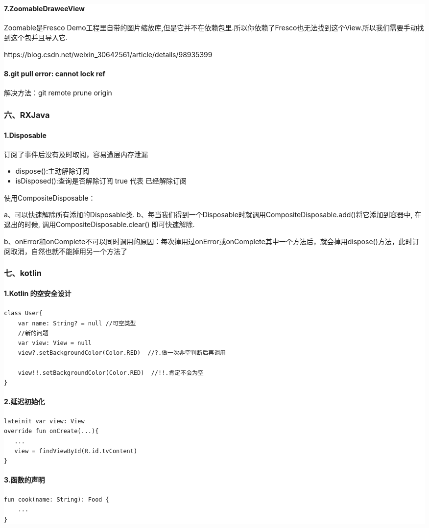 #### 7.ZoomableDraweeView

Zoomable是Fresco Demo工程里自带的图片缩放库,但是它并不在依赖包里.所以你依赖了Fresco也无法找到这个View.所以我们需要手动找到这个包并且导入它.

https://blog.csdn.net/weixin_30642561/article/details/98935399

#### 8.git pull error: cannot lock ref

解决方法：git remote prune origin

### 六、RXJava

#### 1.Disposable

订阅了事件后没有及时取阅，容易遭层内存泄漏

- dispose():主动解除订阅
- isDisposed():查询是否解除订阅 true 代表 已经解除订阅

使用CompositeDisposable：

a、可以快速解除所有添加的Disposable类.
b、每当我们得到一个Disposable时就调用CompositeDisposable.add()将它添加到容器中, 在退出的时候, 调用CompositeDisposable.clear() 即可快速解除.

b、onError和onComplete不可以同时调用的原因：每次掉用过onError或onComplete其中一个方法后，就会掉用dispose()方法，此时订阅取消，自然也就不能掉用另一个方法了

### 七、kotlin

#### 1.Kotlin 的空安全设计

```
class User{
    var name: String? = null //可空类型
    //新的问题
    var view: View = null
    view?.setBackgroundColor(Color.RED)  //?.做一次非空判断后再调用
    
    view!!.setBackgroundColor(Color.RED)  //!!.肯定不会为空
}
```

#### 2.延迟初始化

```
lateinit var view: View
override fun onCreate(...){
   ...
   view = findViewById(R.id.tvContent)
}
```

#### 3.函数的声明

```
fun cook(name: String): Food {
    ...
}
```
